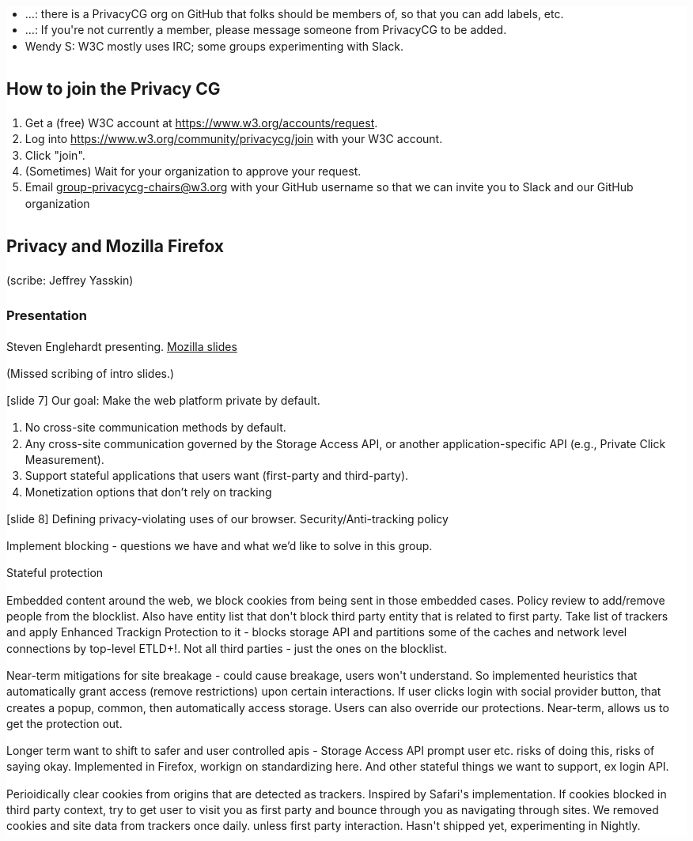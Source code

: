 * …: there is a PrivacyCG org on GitHub that folks should be members of, so that you can add labels, etc.
* …: If you're not currently a member, please message someone from PrivacyCG to be added.
* Wendy S: W3C mostly uses IRC; some groups experimenting with Slack.

## How to join the Privacy CG

1. Get a (free) W3C account at https://www.w3.org/accounts/request.
2. Log into https://www.w3.org/community/privacycg/join with your W3C account.
3. Click "join".
4. (Sometimes) Wait for your organization to approve your request.
5. Email group-privacycg-chairs@w3.org with your GitHub username so that we can invite you to Slack and our GitHub organization

## Privacy and Mozilla Firefox

(scribe: Jeffrey Yasskin)

### Presentation

Steven Englehardt presenting. [Mozilla slides](https://docs.google.com/presentation/d/1If6LBvKK0qS3bRRsfHvRqXsy0KlMHLVgQa_hrU42Vt0/edit?usp=sharing)

(Missed scribing of intro slides.)

[slide 7] Our goal: Make the web platform private by default. 
1. No cross-site communication methods by default.
2. Any cross-site communication governed by the Storage Access API, or another application-specific API (e.g., Private Click Measurement).
3. Support stateful applications that users want (first-party and third-party).
4. Monetization options that don’t rely on tracking

[slide 8] Defining privacy-violating uses of our browser. Security/Anti-tracking policy

Implement blocking - questions we have and what we’d like to solve in this group.

Stateful protection

Embedded content around the web, we block cookies from being sent in those embedded cases.
Policy review to add/remove people from the blocklist.  Also have entity list that don't block third party entity that is related to first party.  Take list of trackers and apply Enhanced Trackign Protection to it - blocks storage API and partitions some of the caches and network level connections by top-level ETLD+!.  Not all third parties - just the ones on the blocklist.

Near-term mitigations for site breakage - could cause breakage, users won't understand.  So implemented heuristics that automatically grant access (remove restrictions) upon certain interactions.  If user clicks login with social provider button, that creates a popup, common, then automatically access storage.  Users can also override our protections.  Near-term, allows us to get the protection out.

Longer term want to shift to safer and user controlled apis - Storage Access API prompt user etc.  risks of doing this, risks of saying okay.  Implemented in Firefox, workign on standardizing here.  And other stateful things we want to support, ex login API.  

Perioidically clear cookies from origins that are detected as trackers.  Inspired by Safari's implementation.  If cookies blocked in third party context, try to get user to visit you as first party and bounce through you as navigating through sites.  We removed cookies and site data from trackers once daily.  unless first party interaction.  Hasn't shipped yet, experimenting in Nightly.
